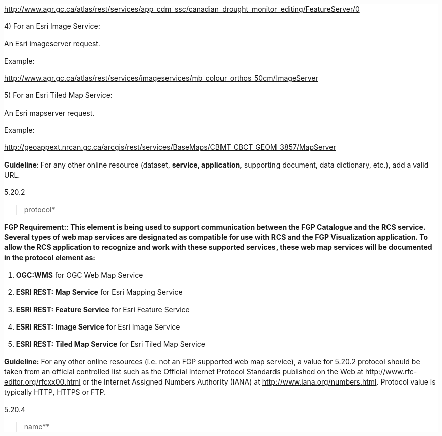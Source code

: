 <p><a href="http://www.agr.gc.ca/atlas/rest/services/app_cdm_ssc/canadian_drought_monitor_editing/FeatureServer/0">http://www.agr.gc.ca/atlas/rest/services/app_cdm_ssc/canadian_drought_monitor_editing/FeatureServer/0</a></p>
<p>4) For an Esri Image Service:</p>
<p>An Esri imageserver request.</p>
<p>Example:</p>
<p><a href="http://www.agr.gc.ca/atlas/rest/services/imageservices/mb_colour_orthos_50cm/ImageServer">http://www.agr.gc.ca/atlas/rest/services/imageservices/mb_colour_orthos_50cm/ImageServer</a></p>
<p>5) For an Esri Tiled Map Service:</p>
<p>An Esri mapserver request.</p>
<p>Example:</p>
<p><a href="http://geoappext.nrcan.gc.ca/arcgis/rest/services/BaseMaps/CBMT_CBCT_GEOM_3857/MapServer">http://geoappext.nrcan.gc.ca/arcgis/rest/services/BaseMaps/CBMT_CBCT_GEOM_3857/MapServer</a></p>
<p><strong><span class="underline">Guideline</span></strong>: For any other online resource (dataset, <strong>service, application,</strong> supporting document, data dictionary, etc.), add a valid URL.</p></td>
<td></td>
<td></td>
<td></td>
</tr>
<tr class="even">
<td></td>
<td>5.20.2</td>
<td><blockquote>
<p>protocol*</p>
</blockquote></td>
<td></td>
<td></td>
</tr>
<tr class="odd">
<td></td>
<td><p><strong>FGP Requirement:</strong>: <strong>This element is being used to support communication between the FGP Catalogue and the RCS service. Several types of web map services are designated as compatible for use with RCS and the FGP Visualization application. To allow the RCS application to recognize and work with these supported services, these web map services will be documented in the protocol element as:</strong></p>
<ol type="1">
<li><p><strong>OGC:WMS</strong> for OGC Web Map Service</p></li>
<li><p><strong>ESRI REST: Map Service</strong> for Esri Mapping Service</p></li>
<li><p><strong>ESRI REST: Feature Service</strong> for Esri Feature Service</p></li>
<li><p><strong>ESRI REST: Image Service</strong> for Esri Image Service</p></li>
<li><p><strong>ESRI REST: Tiled Map Service</strong> for Esri Tiled Map Service</p></li>
</ol>
<p><strong><span class="underline">Guideline:</span></strong> For any other online resources (i.e. not an FGP supported web map service), a value for 5.20.2 protocol should be taken from an official controlled list such as the Official Internet Protocol Standards published on the Web at <a href="http://www.rfc-editor.org/rfcxx00.html">http://www.rfc-editor.org/rfcxx00.html</a> or the Internet Assigned Numbers Authority (IANA) at <a href="http://www.iana.org/numbers.html">http://www.iana.org/numbers.html</a>. Protocol value is typically HTTP, HTTPS or FTP.</p></td>
<td></td>
<td></td>
<td></td>
</tr>
<tr class="even">
<td></td>
<td>5.20.4</td>
<td><blockquote>
<p>name**</p>
</blockquote></td>
<td></td>
<td></td>
</tr>
<tr class="odd">
<td></td>
